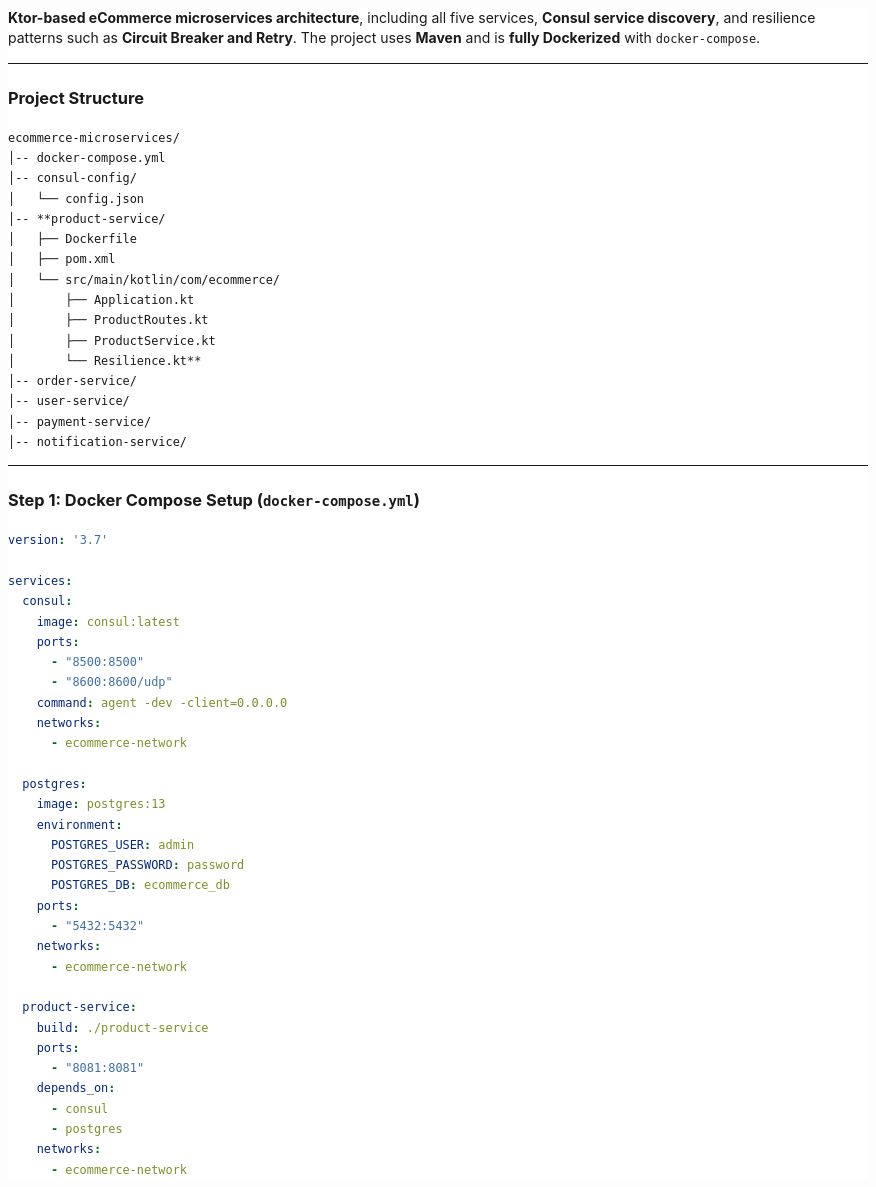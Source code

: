 **Ktor-based eCommerce microservices architecture**, 
including all five services, 
**Consul service discovery**, and resilience patterns such as **Circuit Breaker and Retry**. 
The project uses **Maven** and is **fully Dockerized** with `docker-compose`.

---

### **Project Structure**

```
ecommerce-microservices/
│-- docker-compose.yml
│-- consul-config/
│   └── config.json
│-- **product-service/
│   ├── Dockerfile
│   ├── pom.xml
│   └── src/main/kotlin/com/ecommerce/
│       ├── Application.kt
│       ├── ProductRoutes.kt
│       ├── ProductService.kt
│       └── Resilience.kt**
│-- order-service/
│-- user-service/
│-- payment-service/
│-- notification-service/
```

---

### **Step 1: Docker Compose Setup (`docker-compose.yml`)**

```yaml
version: '3.7'

services:
  consul:
    image: consul:latest
    ports:
      - "8500:8500"
      - "8600:8600/udp"
    command: agent -dev -client=0.0.0.0
    networks:
      - ecommerce-network

  postgres:
    image: postgres:13
    environment:
      POSTGRES_USER: admin
      POSTGRES_PASSWORD: password
      POSTGRES_DB: ecommerce_db
    ports:
      - "5432:5432"
    networks:
      - ecommerce-network

  product-service:
    build: ./product-service
    ports:
      - "8081:8081"
    depends_on:
      - consul
      - postgres
    networks:
      - ecommerce-network
```